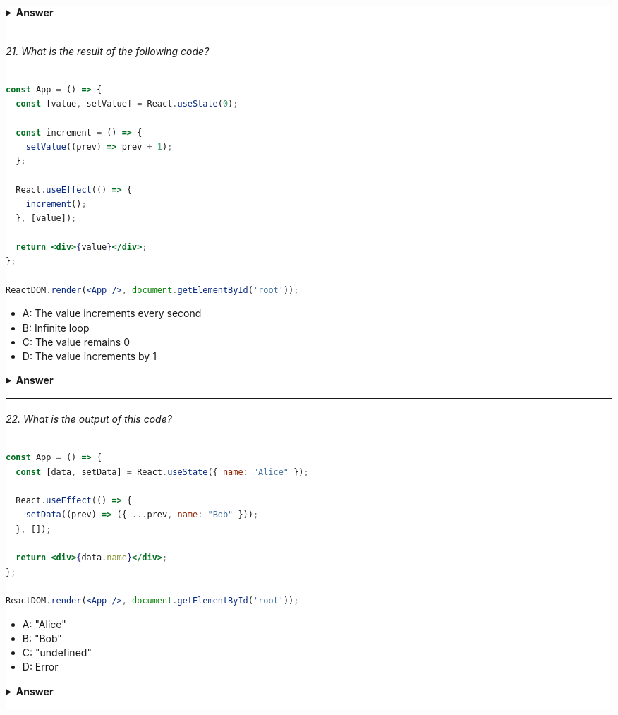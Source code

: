 <details><summary><b>Answer</b></summary></details>

---

###### 21. What is the result of the following code?

```jsx
const App = () => {
  const [value, setValue] = React.useState(0);

  const increment = () => {
    setValue((prev) => prev + 1);
  };

  React.useEffect(() => {
    increment();
  }, [value]);

  return <div>{value}</div>;
};

ReactDOM.render(<App />, document.getElementById('root'));
```

- A: The value increments every second
- B: Infinite loop
- C: The value remains 0
- D: The value increments by 1

<details><summary><b>Answer</b></summary></details>

---

###### 22. What is the output of this code?

```jsx
const App = () => {
  const [data, setData] = React.useState({ name: "Alice" });

  React.useEffect(() => {
    setData((prev) => ({ ...prev, name: "Bob" }));
  }, []);

  return <div>{data.name}</div>;
};

ReactDOM.render(<App />, document.getElementById('root'));
```

- A: "Alice"
- B: "Bob"
- C: "undefined"
- D: Error

<details><summary><b>Answer</b></summary></details>

---